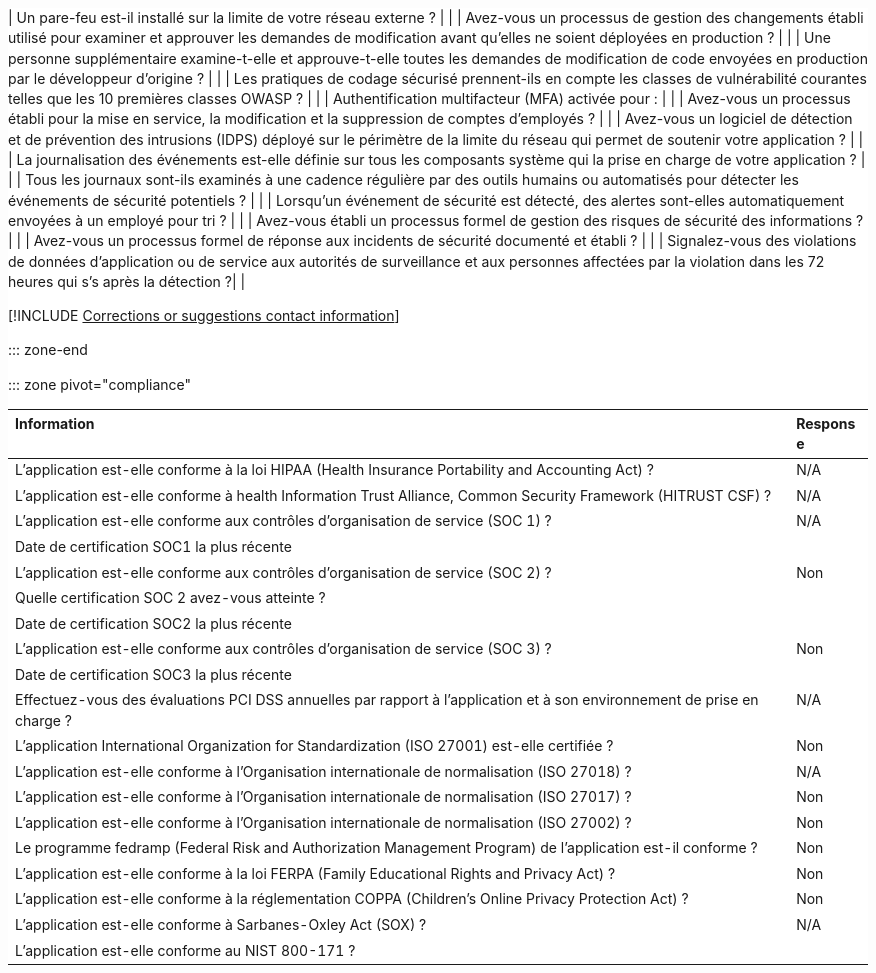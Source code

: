 | Un pare-feu est-il installé sur la limite de votre réseau externe ? |  |
| Avez-vous un processus de gestion des changements établi utilisé pour examiner et approuver les demandes de modification avant qu’elles ne soient déployées en production ? |  |
| Une personne supplémentaire examine-t-elle et approuve-t-elle toutes les demandes de modification de code envoyées en production par le développeur d’origine ? |  |
| Les pratiques de codage sécurisé prennent-ils en compte les classes de vulnérabilité courantes telles que les 10 premières classes OWASP ? |  |
| Authentification multifacteur (MFA) activée pour : |  |
| Avez-vous un processus établi pour la mise en service, la modification et la suppression de comptes d’employés ? |  |
| Avez-vous un logiciel de détection et de prévention des intrusions (IDPS) déployé sur le périmètre de la limite du réseau qui permet de soutenir votre application ? |  |
| La journalisation des événements est-elle définie sur tous les composants système qui la prise en charge de votre application ? |  |
| Tous les journaux sont-ils examinés à une cadence régulière par des outils humains ou automatisés pour détecter les événements de sécurité potentiels ? | |
| Lorsqu’un événement de sécurité est détecté, des alertes sont-elles automatiquement envoyées à un employé pour tri ? |  |
| Avez-vous établi un processus formel de gestion des risques de sécurité des informations ? |  |
| Avez-vous un processus formel de réponse aux incidents de sécurité documenté et établi ? |  |
| Signalez-vous des violations de données d’application ou de service aux autorités de surveillance et aux personnes affectées par la violation dans les 72 heures qui s’s après la détection ?| |

[!INCLUDE [Corrections or suggestions contact information](../includes/corrections-or-suggestions.md)]

::: zone-end

::: zone pivot="compliance"

| **Information** | **Response** |
|:----------------|:-------------|
| L’application est-elle conforme à la loi HIPAA (Health Insurance Portability and Accounting Act) ? | N/A |
| L’application est-elle conforme à health Information Trust Alliance, Common Security Framework (HITRUST CSF) ? | N/A |
| L’application est-elle conforme aux contrôles d’organisation de service (SOC 1) ? | N/A |
| Date de certification SOC1 la plus récente |   |
| L’application est-elle conforme aux contrôles d’organisation de service (SOC 2) ? | Non |
| Quelle certification SOC 2 avez-vous atteinte ? | |
| Date de certification SOC2 la plus récente | |
| L’application est-elle conforme aux contrôles d’organisation de service (SOC 3) ? | Non |
| Date de certification SOC3 la plus récente | |
| Effectuez-vous des évaluations PCI DSS annuelles par rapport à l’application et à son environnement de prise en charge ? | N/A |
| L’application International Organization for Standardization (ISO 27001) est-elle certifiée ? | Non |
| L’application est-elle conforme à l’Organisation internationale de normalisation (ISO 27018) ? | N/A |
| L’application est-elle conforme à l’Organisation internationale de normalisation (ISO 27017) ? | Non |
| L’application est-elle conforme à l’Organisation internationale de normalisation (ISO 27002) ? | Non |
| Le programme fedramp (Federal Risk and Authorization Management Program) de l’application est-il conforme ? | Non |
| L’application est-elle conforme à la loi FERPA (Family Educational Rights and Privacy Act) ? | Non |
| L’application est-elle conforme à la réglementation COPPA (Children’s Online Privacy Protection Act) ? | Non |
| L’application est-elle conforme à Sarbanes-Oxley Act (SOX) ? | N/A |
| L’application est-elle conforme au NIST 800-171 ? |  |